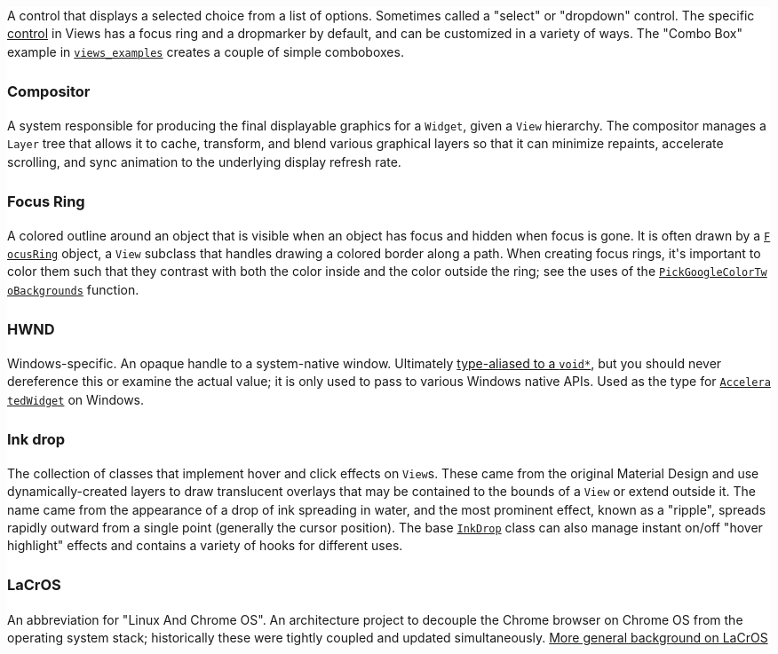 A control that displays a selected choice from a list of options. Sometimes
called a "select" or "dropdown" control. The specific
[control](/ui/views/controls/combobox/combobox.h) in Views has a focus ring and
a dropmarker by default, and can be customized in a variety of ways. The "Combo
Box" example in [`views_examples`](ui_debugging.md#views-examples) creates a
couple of simple comboboxes.

### Compositor

A system responsible for producing the final displayable graphics for a
`Widget`, given a `View` hierarchy. The compositor manages a `Layer` tree that
allows it to cache, transform, and blend various graphical layers so that it can
minimize repaints, accelerate scrolling, and sync animation to the underlying
display refresh rate.

### Focus Ring

A colored outline around an object that is visible when an object has focus
and hidden when focus is gone. It is often drawn by a
[`FocusRing`](/ui/views/controls/focus_ring.h) object, a `View` subclass that
handles drawing a colored border along a path. When creating focus rings, it's
important to color them such that they contrast with both the color inside and
the color outside the ring; see the uses of the
[`PickGoogleColorTwoBackgrounds`](/ui/color/color_transform.cc) function.

### HWND

Windows-specific. An opaque handle to a system-native window. Ultimately
[type-aliased to a `void*`](https://learn.microsoft.com/en-us/windows/win32/winprog/windows-data-types),
but you should never dereference this or examine the actual value; it is only
used to pass to various Windows native APIs. Used as the type for
[`AcceleratedWidget`](/ui/gfx/native_widget_types.h) on Windows.

### Ink drop

The collection of classes that implement hover and click effects on `View`s.
These came from the original Material Design and use dynamically-created layers
to draw translucent overlays that may be contained to the bounds of a `View` or
extend outside it. The name came from the appearance of a drop of ink spreading
in water, and the most prominent effect, known as a "ripple", spreads rapidly
outward from a single point (generally the cursor position). The base
[`InkDrop`](/ui/views/animation/ink_drop.h) class can also manage instant on/off
"hover highlight" effects and contains a variety of hooks for different uses.

### LaCrOS

An abbreviation for "Linux And Chrome OS". An architecture project to decouple
the Chrome browser on Chrome OS from the operating system stack; historically
these were tightly coupled and updated simultaneously.
[More general background on LaCrOS](/docs/lacros.md)
